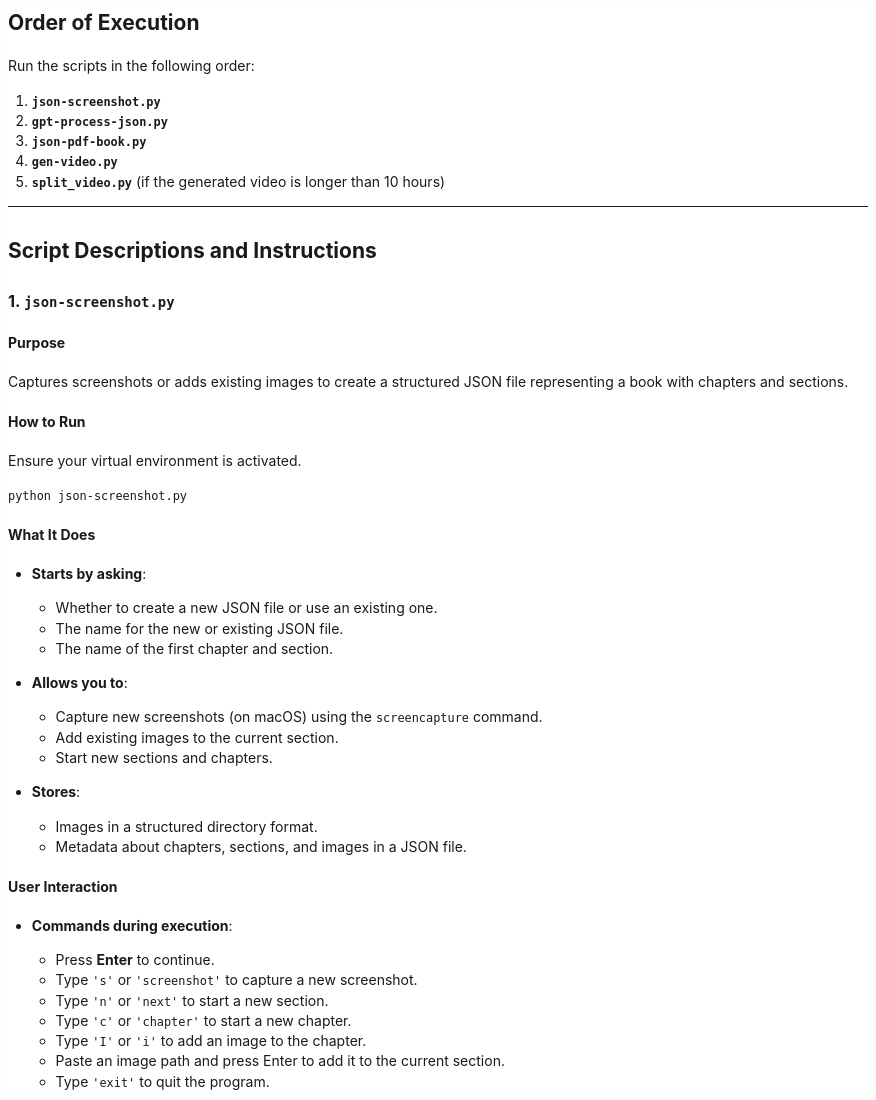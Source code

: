 ## Order of Execution

Run the scripts in the following order:

1. **`json-screenshot.py`**
2. **`gpt-process-json.py`**
3. **`json-pdf-book.py`**
4. **`gen-video.py`**
5. **`split_video.py`** (if the generated video is longer than 10 hours)

---

## Script Descriptions and Instructions

### 1. `json-screenshot.py`

#### Purpose

Captures screenshots or adds existing images to create a structured JSON file representing a book with chapters and sections.

#### How to Run

Ensure your virtual environment is activated.

```bash
python json-screenshot.py
```

#### What It Does

- **Starts by asking**:

  - Whether to create a new JSON file or use an existing one.
  - The name for the new or existing JSON file.
  - The name of the first chapter and section.

- **Allows you to**:

  - Capture new screenshots (on macOS) using the `screencapture` command.
  - Add existing images to the current section.
  - Start new sections and chapters.

- **Stores**:

  - Images in a structured directory format.
  - Metadata about chapters, sections, and images in a JSON file.

#### User Interaction

- **Commands during execution**:

  - Press **Enter** to continue.
  - Type `'s'` or `'screenshot'` to capture a new screenshot.
  - Type `'n'` or `'next'` to start a new section.
  - Type `'c'` or `'chapter'` to start a new chapter.
  - Type `'I'` or `'i'` to add an image to the chapter.
  - Paste an image path and press Enter to add it to the current section.
  - Type `'exit'` to quit the program.
